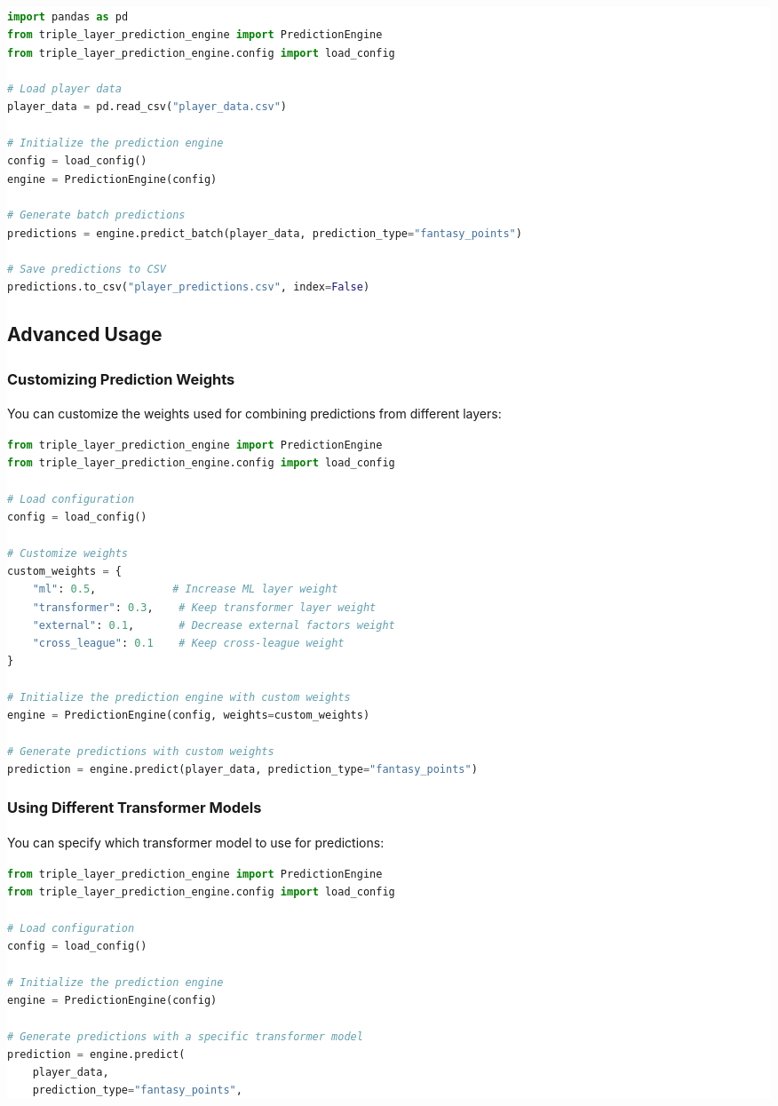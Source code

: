 ```python
import pandas as pd
from triple_layer_prediction_engine import PredictionEngine
from triple_layer_prediction_engine.config import load_config

# Load player data
player_data = pd.read_csv("player_data.csv")

# Initialize the prediction engine
config = load_config()
engine = PredictionEngine(config)

# Generate batch predictions
predictions = engine.predict_batch(player_data, prediction_type="fantasy_points")

# Save predictions to CSV
predictions.to_csv("player_predictions.csv", index=False)
```

## Advanced Usage

### Customizing Prediction Weights

You can customize the weights used for combining predictions from different layers:

```python
from triple_layer_prediction_engine import PredictionEngine
from triple_layer_prediction_engine.config import load_config

# Load configuration
config = load_config()

# Customize weights
custom_weights = {
    "ml": 0.5,            # Increase ML layer weight
    "transformer": 0.3,    # Keep transformer layer weight
    "external": 0.1,       # Decrease external factors weight
    "cross_league": 0.1    # Keep cross-league weight
}

# Initialize the prediction engine with custom weights
engine = PredictionEngine(config, weights=custom_weights)

# Generate predictions with custom weights
prediction = engine.predict(player_data, prediction_type="fantasy_points")
```

### Using Different Transformer Models

You can specify which transformer model to use for predictions:

```python
from triple_layer_prediction_engine import PredictionEngine
from triple_layer_prediction_engine.config import load_config

# Load configuration
config = load_config()

# Initialize the prediction engine
engine = PredictionEngine(config)

# Generate predictions with a specific transformer model
prediction = engine.predict(
    player_data, 
    prediction_type="fantasy_points",
```